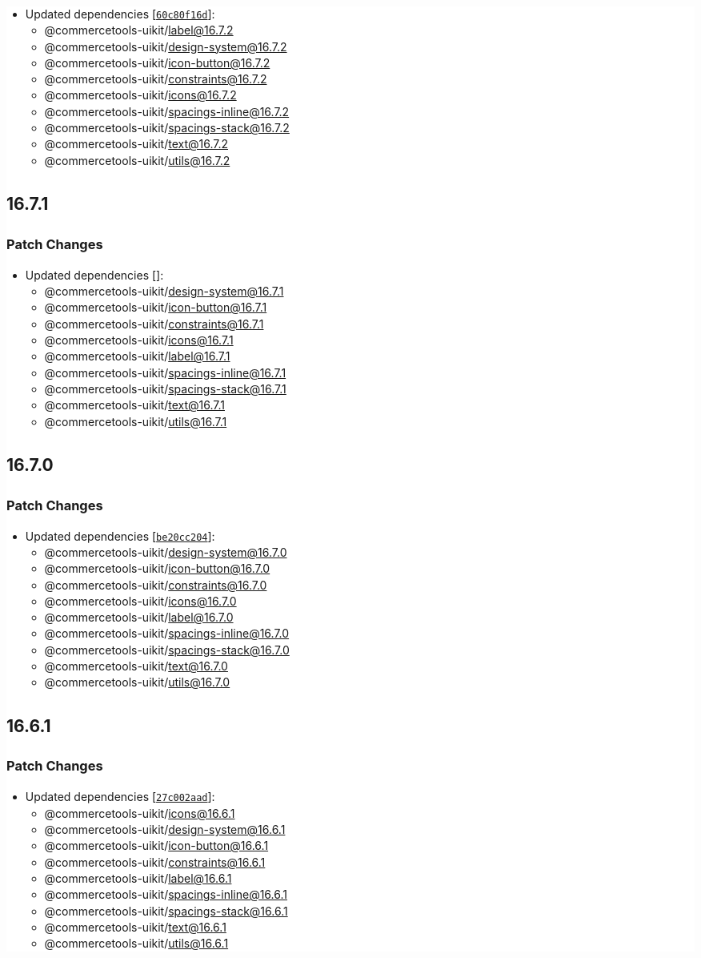 - Updated dependencies [[`60c80f16d`](https://github.com/commercetools/ui-kit/commit/60c80f16ddffe15d05d14e0c1238d3136db609b7)]:
  - @commercetools-uikit/label@16.7.2
  - @commercetools-uikit/design-system@16.7.2
  - @commercetools-uikit/icon-button@16.7.2
  - @commercetools-uikit/constraints@16.7.2
  - @commercetools-uikit/icons@16.7.2
  - @commercetools-uikit/spacings-inline@16.7.2
  - @commercetools-uikit/spacings-stack@16.7.2
  - @commercetools-uikit/text@16.7.2
  - @commercetools-uikit/utils@16.7.2

## 16.7.1

### Patch Changes

- Updated dependencies []:
  - @commercetools-uikit/design-system@16.7.1
  - @commercetools-uikit/icon-button@16.7.1
  - @commercetools-uikit/constraints@16.7.1
  - @commercetools-uikit/icons@16.7.1
  - @commercetools-uikit/label@16.7.1
  - @commercetools-uikit/spacings-inline@16.7.1
  - @commercetools-uikit/spacings-stack@16.7.1
  - @commercetools-uikit/text@16.7.1
  - @commercetools-uikit/utils@16.7.1

## 16.7.0

### Patch Changes

- Updated dependencies [[`be20cc204`](https://github.com/commercetools/ui-kit/commit/be20cc2045128dcabd96e86b7979c22540d260c9)]:
  - @commercetools-uikit/design-system@16.7.0
  - @commercetools-uikit/icon-button@16.7.0
  - @commercetools-uikit/constraints@16.7.0
  - @commercetools-uikit/icons@16.7.0
  - @commercetools-uikit/label@16.7.0
  - @commercetools-uikit/spacings-inline@16.7.0
  - @commercetools-uikit/spacings-stack@16.7.0
  - @commercetools-uikit/text@16.7.0
  - @commercetools-uikit/utils@16.7.0

## 16.6.1

### Patch Changes

- Updated dependencies [[`27c002aad`](https://github.com/commercetools/ui-kit/commit/27c002aadf38ffbc5d827c425f239d46dfa71b7f)]:
  - @commercetools-uikit/icons@16.6.1
  - @commercetools-uikit/design-system@16.6.1
  - @commercetools-uikit/icon-button@16.6.1
  - @commercetools-uikit/constraints@16.6.1
  - @commercetools-uikit/label@16.6.1
  - @commercetools-uikit/spacings-inline@16.6.1
  - @commercetools-uikit/spacings-stack@16.6.1
  - @commercetools-uikit/text@16.6.1
  - @commercetools-uikit/utils@16.6.1
